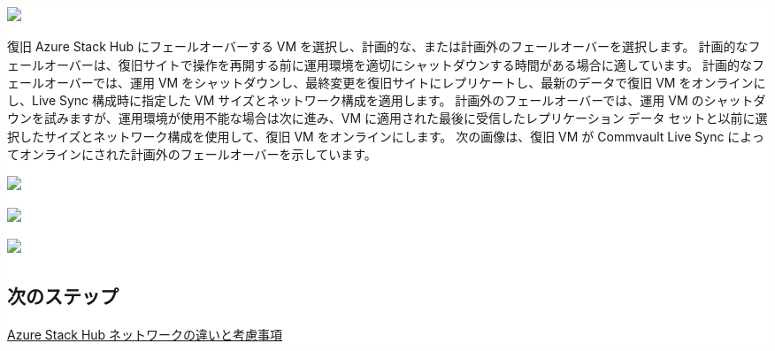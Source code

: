 ![](./media/azure-stack-network-howto-backup-commvault/back-up-live-sync-panel.png)

復旧 Azure Stack Hub にフェールオーバーする VM を選択し、計画的な、または計画外のフェールオーバーを選択します。 計画的なフェールオーバーは、復旧サイトで操作を再開する前に運用環境を適切にシャットダウンする時間がある場合に適しています。 計画的なフェールオーバーでは、運用 VM をシャットダウンし、最終変更を復旧サイトにレプリケートし、最新のデータで復旧 VM をオンラインにし、Live Sync 構成時に指定した VM サイズとネットワーク構成を適用します。 計画外のフェールオーバーでは、運用 VM のシャットダウンを試みますが、運用環境が使用不能な場合は次に進み、VM に適用された最後に受信したレプリケーション データ セットと以前に選択したサイズとネットワーク構成を使用して、復旧 VM をオンラインにします。 次の画像は、復旧 VM が Commvault Live Sync によってオンラインにされた計画外のフェールオーバーを示しています。

![](./media/azure-stack-network-howto-backup-commvault/unplanned-failover.png)

![](./media/azure-stack-network-howto-backup-commvault/fail-over-2.png)

![](./media/azure-stack-network-howto-backup-commvault/fail-over-3.png)

## <a name="next-steps"></a>次のステップ

[Azure Stack Hub ネットワークの違いと考慮事項](azure-stack-network-differences.md)  